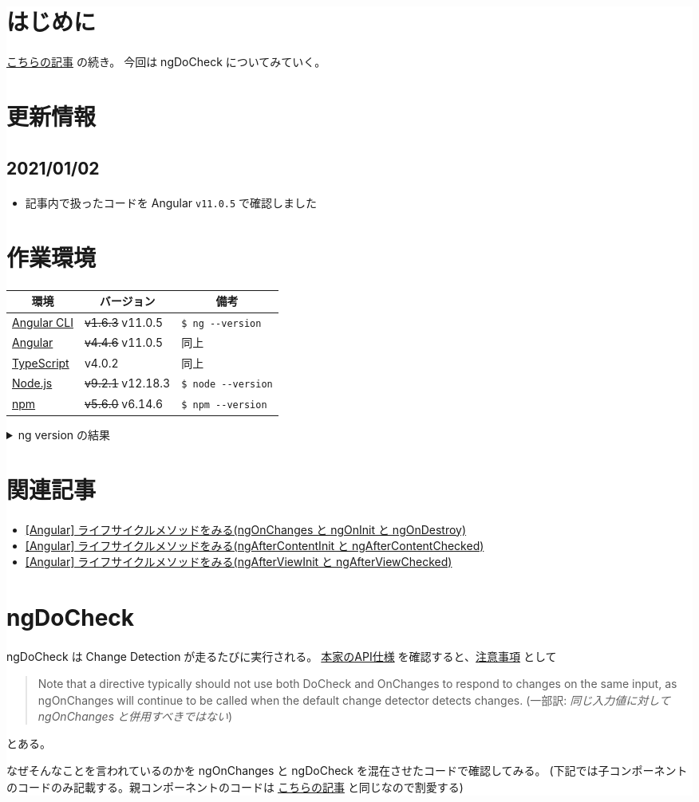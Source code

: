 
# はじめに
[こちらの記事](https://qiita.com/ksh-fthr/items/ccd9861f919c4aa30ae8) の続き。
今回は ngDoCheck についてみていく。

# 更新情報
## 2021/01/02
- 記事内で扱ったコードを Angular `v11.0.5` で確認しました

# 作業環境

| 環境                                   | バージョン          | 備考               |
| -------------------------------------- | ------------------- | ------------------ |
| [Angular CLI](https://cli.angular.io/) | ~~v1.6.3~~ v11.0.5  | `$ ng --version`   |
| [Angular](https://angular.io/)         | ~~v4.4.6~~ v11.0.5  | 同上                |
| [TypeScript](https://www.typescriptlang.org/) | v4.0.2       | 同上                |
| [Node.js](https://nodejs.org/ja/)      | ~~v9.2.1~~ v12.18.3 | `$ node --version` |
| [npm](https://www.npmjs.com/)          | ~~v5.6.0~~ v6.14.6  | `$ npm --version`  |

<details><summary>ng version の結果</summary></details>


# 関連記事
* [[Angular] ライフサイクルメソッドをみる(ngOnChanges と ngOnInit と ngOnDestroy)](https://qiita.com/ksh-fthr/items/ccd9861f919c4aa30ae8)
* [[Angular] ライフサイクルメソッドをみる(ngAfterContentInit と ngAfterContentChecked)](https://qiita.com/ksh-fthr/items/bf8fb8c66cd1d044866e)
* [[Angular] ライフサイクルメソッドをみる(ngAfterViewInit と ngAfterViewChecked)](https://qiita.com/ksh-fthr/items/411d2884875a4a0f7bd6)

# ngDoCheck
ngDoCheck は Change Detection が走るたびに実行される。
[本家のAPI仕様](https://angular.io/api/core/DoCheck) を確認すると、[注意事項](https://angular.io/api/core/DoCheck#description) として

> Note that a directive typically should not use both DoCheck and OnChanges to respond to changes on the same input, as ngOnChanges will continue to be called when the default change detector detects changes.
>(一部訳: *同じ入力値に対して ngOnChanges と併用すべきではない*)

とある。

なぜそんなことを言われているのかを ngOnChanges と ngDoCheck を混在させたコードで確認してみる。
(下記では子コンポーネントのコードのみ記載する。親コンポーネントのコードは [こちらの記事](https://qiita.com/ksh-fthr/items/ccd9861f919c4aa30ae8#%E8%A6%AA%E3%82%B3%E3%83%B3%E3%83%9D%E3%83%BC%E3%83%8D%E3%83%B3%E3%83%88) と同じなので割愛する)

